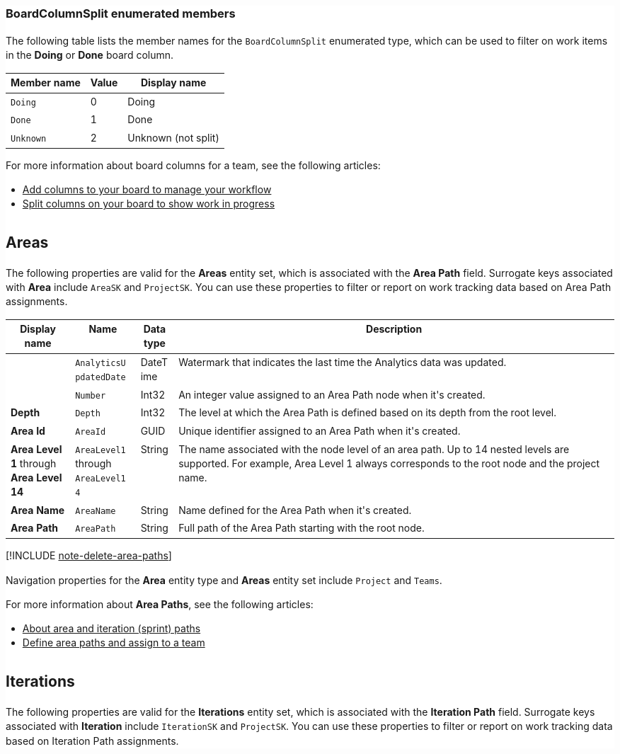 ### BoardColumnSplit enumerated members

The following table lists the member names for the `BoardColumnSplit` enumerated type, which can be used to filter on work items in the **Doing** or **Done** board column.
 
| Member name           | Value        | Display name          |  
|-----------------------|--------------|-----------------------|  
|`Doing`                | 0            | Doing                 |        
|`Done`                 | 1            | Done                  |       
|`Unknown`              | 2            | Unknown (not split)   |   

For more information about board columns for a team, see the following articles:  
- [Add columns to your board to manage your workflow](../../boards/boards/add-columns.md)
- [Split columns on your board to show work in progress](../../boards/boards/split-columns.md) 

## Areas 

The following properties are valid for the **Areas** entity set, which is associated with the **Area Path** field. Surrogate keys associated with **Area** include `AreaSK` and `ProjectSK`. You can use these properties to filter or report on work tracking data based on Area Path assignments. 
 
|**Display name** | **Name**           | **Data type** | **Description** | 
|-----------------|--------------------|---------------|--------------------------------------|  
|    | `AnalyticsUpdatedDate` | DateTime | Watermark that indicates the last time the Analytics data was updated. |  
|    | `Number` | Int32 | An integer value assigned to an Area Path node when it's created. | 
|**Depth** | `Depth` | Int32 | The level at which the Area Path is defined based on its depth from the root level.   |  
|**Area Id** | `AreaId` | GUID | Unique identifier assigned to an Area Path when it's created.  | 
|**Area Level 1** through<br/>**Area Level 14** | `AreaLevel1` through<br/>`AreaLevel14`  | String | The name associated with the node level of an area path. Up to 14 nested levels are supported. For example, Area Level 1 always corresponds to the root node and the project name.    |
|**Area Name** | `AreaName` | String | Name defined for the Area Path when it's created.  | 
|**Area Path** | `AreaPath` | String | Full path of the Area Path starting with the root node.   |  

[!INCLUDE [note-delete-area-paths](../../boards/includes/note-delete-area-paths.md)]

Navigation properties for the **Area** entity type and **Areas** entity set include `Project` and `Teams`.  

For more information about **Area Paths**, see the following articles:  
- [About area and iteration (sprint) paths](../../organizations/settings/about-areas-iterations.md)
- [Define area paths and assign to a team](../../organizations/settings/set-area-paths.md) 

## Iterations

The following properties are valid for the **Iterations** entity set, which is associated with the **Iteration Path** field. Surrogate keys associated with **Iteration** include `IterationSK` and `ProjectSK`. You can use these properties to filter or report on work tracking data based on Iteration Path assignments. 
